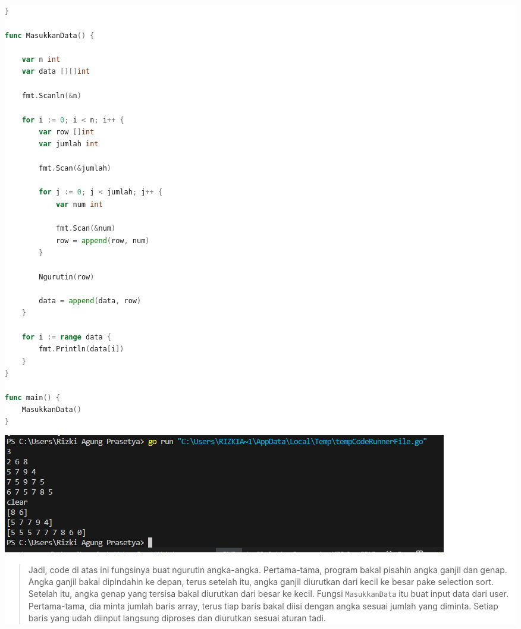 ```go
}

func MasukkanData() {

    var n int
    var data [][]int

    fmt.Scanln(&n)

    for i := 0; i < n; i++ {
        var row []int
        var jumlah int
        
        fmt.Scan(&jumlah)

        for j := 0; j < jumlah; j++ {
            var num int
            
            fmt.Scan(&num)
            row = append(row, num)
        }

        Ngurutin(row)

        data = append(data, row)
    }

    for i := range data {
        fmt.Println(data[i])
    }
}

func main() {
    MasukkanData()
}
```
![](MODUL%2012%20&%2013%20PENGURUTAN%20DATA/Output/soal2.png) 
>Jadi, code di atas ini fungsinya buat ngurutin angka-angka. Pertama-tama, program bakal pisahin angka ganjil dan genap. Angka ganjil bakal dipindahin ke depan, terus setelah itu, angka ganjil diurutkan dari kecil ke besar pake  selection sort. Setelah itu, angka genap yang tersisa bakal diurutkan dari besar ke kecil.
>Fungsi `MasukkanData` itu buat input data dari user. Pertama-tama, dia minta jumlah baris array, terus tiap baris bakal diisi dengan angka sesuai jumlah yang diminta. Setiap baris yang udah diinput langsung diproses dan diurutkan sesuai aturan tadi.
